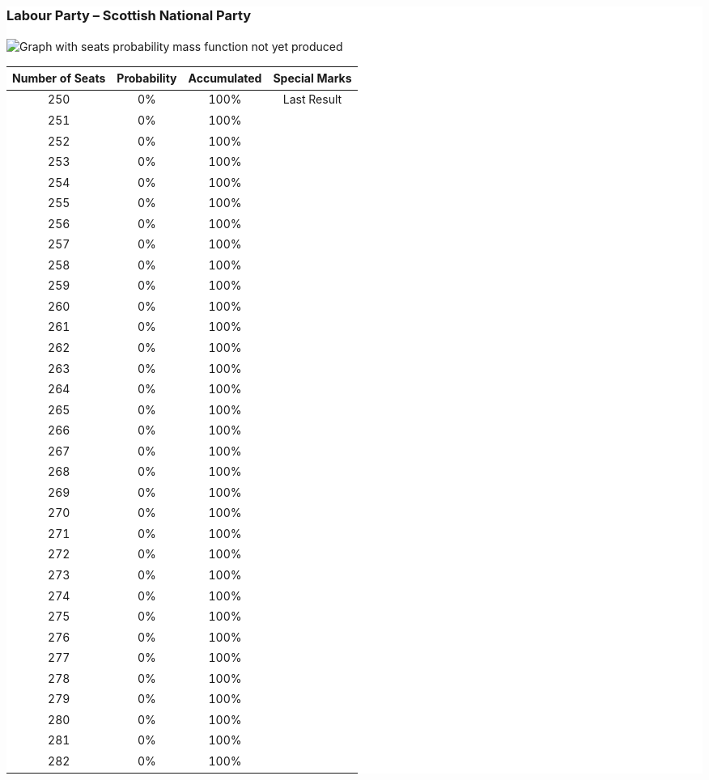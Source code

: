 ### Labour Party – Scottish National Party

![Graph with seats probability mass function not yet produced](2023-11-19-RedfieldWiltonStrategies-coalitions-seats-pmf-lab–snp.png "Seats Probability Mass Function")

| Number of Seats | Probability | Accumulated | Special Marks |
|:---------------:|:-----------:|:-----------:|:-------------:|
| 250 | 0% | 100% | Last Result |
| 251 | 0% | 100% |  |
| 252 | 0% | 100% |  |
| 253 | 0% | 100% |  |
| 254 | 0% | 100% |  |
| 255 | 0% | 100% |  |
| 256 | 0% | 100% |  |
| 257 | 0% | 100% |  |
| 258 | 0% | 100% |  |
| 259 | 0% | 100% |  |
| 260 | 0% | 100% |  |
| 261 | 0% | 100% |  |
| 262 | 0% | 100% |  |
| 263 | 0% | 100% |  |
| 264 | 0% | 100% |  |
| 265 | 0% | 100% |  |
| 266 | 0% | 100% |  |
| 267 | 0% | 100% |  |
| 268 | 0% | 100% |  |
| 269 | 0% | 100% |  |
| 270 | 0% | 100% |  |
| 271 | 0% | 100% |  |
| 272 | 0% | 100% |  |
| 273 | 0% | 100% |  |
| 274 | 0% | 100% |  |
| 275 | 0% | 100% |  |
| 276 | 0% | 100% |  |
| 277 | 0% | 100% |  |
| 278 | 0% | 100% |  |
| 279 | 0% | 100% |  |
| 280 | 0% | 100% |  |
| 281 | 0% | 100% |  |
| 282 | 0% | 100% |  |